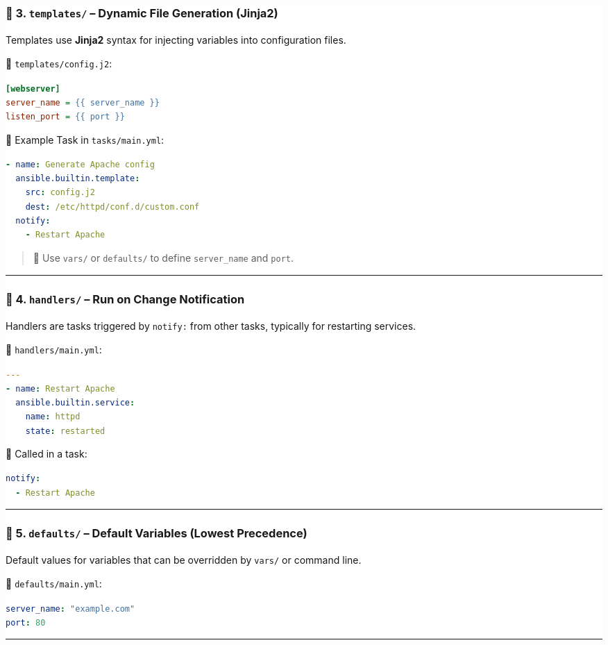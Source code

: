 ### 📌 3. `templates/` – Dynamic File Generation (Jinja2)

Templates use **Jinja2** syntax for injecting variables into configuration files.

📄 `templates/config.j2`:

```ini
[webserver]
server_name = {{ server_name }}
listen_port = {{ port }}
```

📄 Example Task in `tasks/main.yml`:

```yaml
- name: Generate Apache config
  ansible.builtin.template:
    src: config.j2
    dest: /etc/httpd/conf.d/custom.conf
  notify:
    - Restart Apache
```

> 📌 Use `vars/` or `defaults/` to define `server_name` and `port`.

---

### 📌 4. `handlers/` – Run on Change Notification

Handlers are tasks triggered by `notify:` from other tasks, typically for restarting services.

📄 `handlers/main.yml`:

```yaml
---
- name: Restart Apache
  ansible.builtin.service:
    name: httpd
    state: restarted
```

📄 Called in a task:

```yaml
notify:
  - Restart Apache
```

---

### 📌 5. `defaults/` – Default Variables (Lowest Precedence)

Default values for variables that can be overridden by `vars/` or command line.

📄 `defaults/main.yml`:

```yaml
server_name: "example.com"
port: 80
```

---